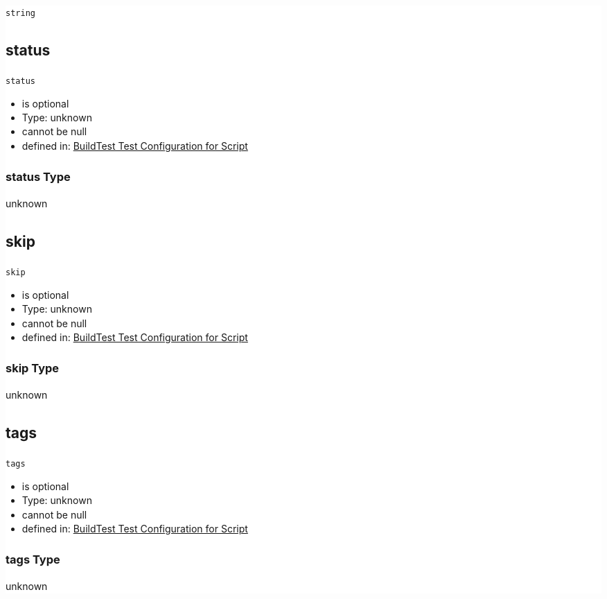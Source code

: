 `string`

## status




`status`

-   is optional
-   Type: unknown
-   cannot be null
-   defined in: [BuildTest Test Configuration for Script](script-v1-properties-status.md "https&#x3A;//buildtesters.github.io/schemas/script/script-v1.0.schema.json#/properties/status")

### status Type

unknown

## skip




`skip`

-   is optional
-   Type: unknown
-   cannot be null
-   defined in: [BuildTest Test Configuration for Script](script-v1-properties-skip.md "https&#x3A;//buildtesters.github.io/schemas/script/script-v1.0.schema.json#/properties/skip")

### skip Type

unknown

## tags




`tags`

-   is optional
-   Type: unknown
-   cannot be null
-   defined in: [BuildTest Test Configuration for Script](script-v1-properties-tags.md "https&#x3A;//buildtesters.github.io/schemas/script/script-v1.0.schema.json#/properties/tags")

### tags Type

unknown
